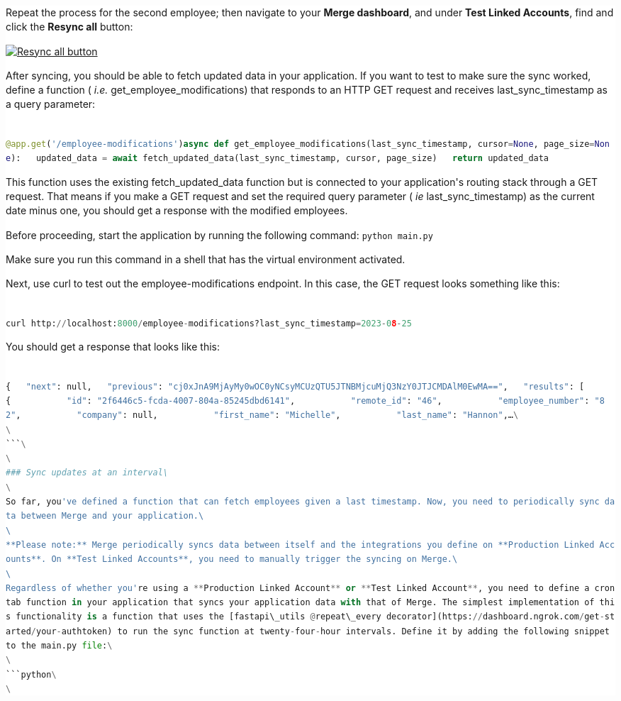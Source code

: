 Repeat the process for the second employee; then navigate to your **Merge dashboard**, and under **Test Linked Accounts**, find and click the **Resync all** button:

[![**Resync all** button](https://cdn.prod.website-files.com/62796ab9647626cbab663f42/65047dfac9a54050da425e1b_1FVzq7B.webp)](https://cdn.prod.website-files.com/62796ab9647626cbab663f42/65047dfac9a54050da425e1b_1FVzq7B.webp)

After syncing, you should be able to fetch updated data in your application. If you want to test to make sure the sync worked, define a function ( _i.e._ get\_employee\_modifications) that responds to an HTTP GET request and receives last\_sync\_timestamp as a query parameter:

```python

@app.get('/employee-modifications')async def get_employee_modifications(last_sync_timestamp, cursor=None, page_size=None):   updated_data = await fetch_updated_data(last_sync_timestamp, cursor, page_size)   return updated_data

```

This function uses the existing fetch\_updated\_data function but is connected to your application's routing stack through a GET request. That means if you make a GET request and set the required query parameter ( _ie_ last\_sync\_timestamp) as the current date minus one, you should get a response with the modified employees.

Before proceeding, start the application by running the following command: `python main.py`

Make sure you run this command in a shell that has the virtual environment activated.

Next, use curl to test out the employee-modifications endpoint. In this case, the GET request looks something like this:

```python

curl http://localhost:8000/employee-modifications?last_sync_timestamp=2023-08-25

```

You should get a response that looks like this:

```python

{   "next": null,   "previous": "cj0xJnA9MjAyMy0wOC0yNCsyMCUzQTU5JTNBMjcuMjQ3NzY0JTJCMDAlM0EwMA==",   "results": [       {           "id": "2f6446c5-fcda-4007-804a-85245dbd6141",           "remote_id": "46",           "employee_number": "82",           "company": null,           "first_name": "Michelle",           "last_name": "Hannon",…\
\
```\
\
### Sync updates at an interval\
\
So far, you've defined a function that can fetch employees given a last timestamp. Now, you need to periodically sync data between Merge and your application.\
\
**Please note:** Merge periodically syncs data between itself and the integrations you define on **Production Linked Accounts**. On **Test Linked Accounts**, you need to manually trigger the syncing on Merge.\
\
Regardless of whether you're using a **Production Linked Account** or **Test Linked Account**, you need to define a crontab function in your application that syncs your application data with that of Merge. The simplest implementation of this functionality is a function that uses the [fastapi\_utils @repeat\_every decorator](https://dashboard.ngrok.com/get-started/your-authtoken) to run the sync function at twenty-four-hour intervals. Define it by adding the following snippet to the main.py file:\
\
```python\
\
```